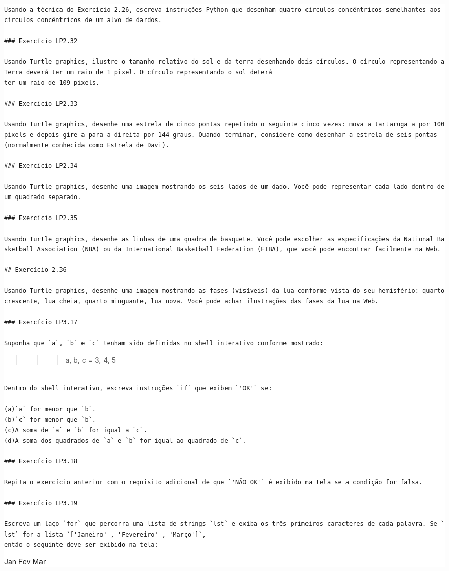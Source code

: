 ```
Usando a técnica do Exercício 2.26, escreva instruções Python que desenham quatro círculos concêntricos semelhantes aos círculos concêntricos de um alvo de dardos.

### Exercício LP2.32

Usando Turtle graphics, ilustre o tamanho relativo do sol e da terra desenhando dois círculos. O círculo representando a Terra deverá ter um raio de 1 pixel. O círculo representando o sol deterá
ter um raio de 109 pixels.

### Exercício LP2.33

Usando Turtle graphics, desenhe uma estrela de cinco pontas repetindo o seguinte cinco vezes: mova a tartaruga a por 100 pixels e depois gire-a para a direita por 144 graus. Quando terminar, considere como desenhar a estrela de seis pontas (normalmente conhecida como Estrela de Davi).

### Exercício LP2.34

Usando Turtle graphics, desenhe uma imagem mostrando os seis lados de um dado. Você pode representar cada lado dentro de um quadrado separado.

### Exercício LP2.35

Usando Turtle graphics, desenhe as linhas de uma quadra de basquete. Você pode escolher as especificações da National Basketball Association (NBA) ou da International Basketball Federation (FIBA), que você pode encontrar facilmente na Web.

## Exercício 2.36

Usando Turtle graphics, desenhe uma imagem mostrando as fases (visíveis) da lua conforme vista do seu hemisfério: quarto crescente, lua cheia, quarto minguante, lua nova. Você pode achar ilustrações das fases da lua na Web.

### Exercício LP3.17

Suponha que `a`, `b` e `c` tenham sido definidas no shell interativo conforme mostrado:

```
>>> a, b, c = 3, 4, 5
```

Dentro do shell interativo, escreva instruções `if` que exibem `'OK'` se:

(a)`a` for menor que `b`.
(b)`c` for menor que `b`.
(c)A soma de `a` e `b` for igual a `c`.
(d)A soma dos quadrados de `a` e `b` for igual ao quadrado de `c`.

### Exercício LP3.18

Repita o exercício anterior com o requisito adicional de que `'NÃO OK'` é exibido na tela se a condição for falsa.

### Exercício LP3.19

Escreva um laço `for` que percorra uma lista de strings `lst` e exiba os três primeiros caracteres de cada palavra. Se `lst` for a lista `['Janeiro' , 'Fevereiro' , 'Março']`,
então o seguinte deve ser exibido na tela:

```
Jan
Fev
Mar
```

```